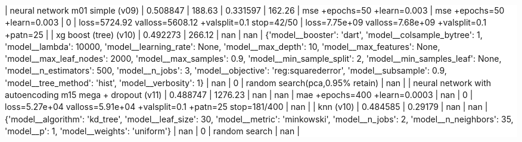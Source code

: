 | neural network m01 simple (v09)                           |     0.508847 |  188.63      |       0.331597 |   162.26      | mse +epochs=50 +learn=0.003                                                                                                                                                                                                                                                                                                                                                                                                                                                                                                                                                                 | mse +epochs=50 +learn=0.003                                                                                                                                                                                                                                                                                                                                                                                                                                                                                    |                0 | loss=5724.92 valloss=5608.12 +valsplit=0.1 stop=42/50                                                                  | loss=7.75e+09 valloss=7.68e+09 +valsplit=0.1 +patn=25                                |
| xg boost (tree) (v10)                                     |     0.492273 |  266.12      |     nan        |   nan         | {'model__booster': 'dart', 'model__colsample_bytree': 1, 'model__lambda': 10000, 'model__learning_rate': None, 'model__max_depth': 10, 'model__max_features': None, 'model__max_leaf_nodes': 2000, 'model__max_samples': 0.9, 'model__min_sample_split': 2, 'model__min_samples_leaf': None, 'model__n_estimators': 500, 'model__n_jobs': 3, 'model__objective': 'reg:squarederror', 'model__subsample': 0.9, 'model__tree_method': 'hist', 'model__verbosity': 1}                                                                                                                          | nan                                                                                                                                                                                                                                                                                                                                                                                                                                                                                                            |                0 | random search(pca,0.95% retain)                                                                                        | nan                                                                                  |
| neural network with autoencoding m15 mega + dropout (v11) |     0.488747 | 1276.23      |     nan        |   nan         | mae +epochs=400 +learn=0.0003                                                                                                                                                                                                                                                                                                                                                                                                                                                                                                                                                               | nan                                                                                                                                                                                                                                                                                                                                                                                                                                                                                                            |                0 | loss=5.27e+04 valloss=5.91e+04 +valsplit=0.1 +patn=25 stop=181/400                                                     | nan                                                                                  |
| knn (v10)                                                 |     0.484585 |    0.29179   |     nan        |   nan         | {'model__algorithm': 'kd_tree', 'model__leaf_size': 30, 'model__metric': 'minkowski', 'model__n_jobs': 2, 'model__n_neighbors': 35, 'model__p': 1, 'model__weights': 'uniform'}                                                                                                                                                                                                                                                                                                                                                                                                             | nan                                                                                                                                                                                                                                                                                                                                                                                                                                                                                                            |                0 | random search                                                                                                          | nan                                                                                  |